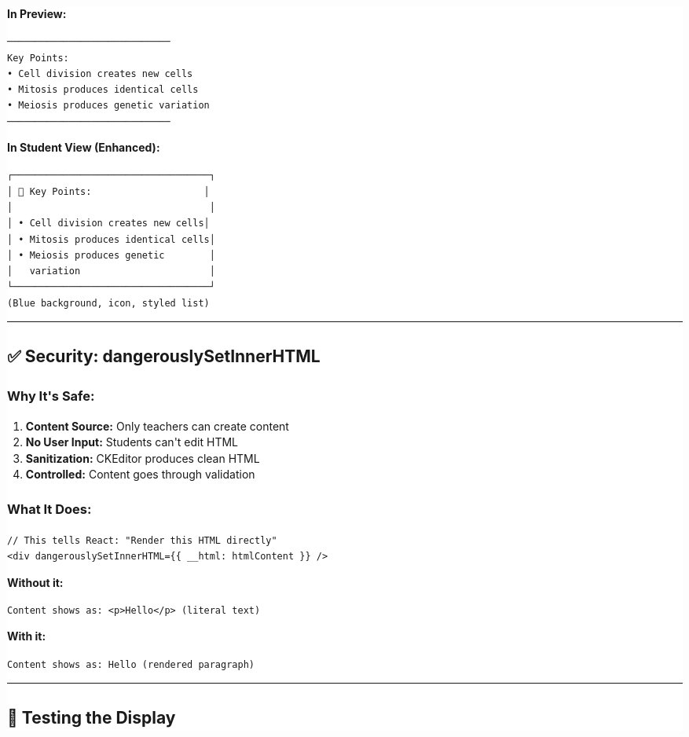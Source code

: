 **In Preview:**
```
─────────────────────────────
Key Points:
• Cell division creates new cells
• Mitosis produces identical cells  
• Meiosis produces genetic variation
─────────────────────────────
```

**In Student View (Enhanced):**
```
┌───────────────────────────────────┐
│ 🎯 Key Points:                    │
│                                   │
│ • Cell division creates new cells│
│ • Mitosis produces identical cells│
│ • Meiosis produces genetic        │
│   variation                       │
└───────────────────────────────────┘
(Blue background, icon, styled list)
```

---

## ✅ **Security: dangerouslySetInnerHTML**

### **Why It's Safe:**

1. **Content Source:** Only teachers can create content
2. **No User Input:** Students can't edit HTML
3. **Sanitization:** CKEditor produces clean HTML
4. **Controlled:** Content goes through validation

### **What It Does:**

```tsx
// This tells React: "Render this HTML directly"
<div dangerouslySetInnerHTML={{ __html: htmlContent }} />
```

**Without it:** 
```
Content shows as: <p>Hello</p> (literal text)
```

**With it:**
```
Content shows as: Hello (rendered paragraph)
```

---

## 🧪 **Testing the Display**
